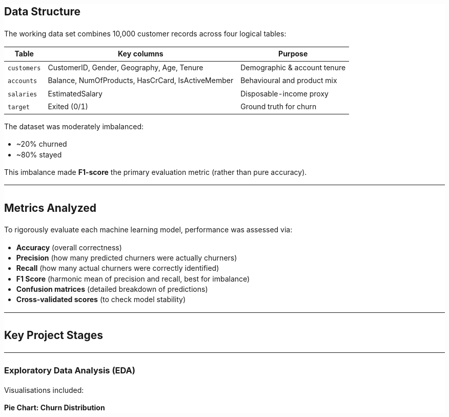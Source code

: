 
## Data Structure  
The working data set combines 10,000 customer records across four logical tables:

| Table | Key columns | Purpose |
|-------|-------------|---------|
| `customers`  | CustomerID, Gender, Geography, Age, Tenure | Demographic & account tenure |
| `accounts`   | Balance, NumOfProducts, HasCrCard, IsActiveMember | Behavioural and product mix |
| `salaries`   | EstimatedSalary | Disposable-income proxy |
| `target`     | Exited (0/1) | Ground truth for churn |

The dataset was moderately imbalanced:  
- ~20% churned  
- ~80% stayed

This imbalance made **F1-score** the primary evaluation metric (rather than pure accuracy).

---

## Metrics Analyzed

To rigorously evaluate each machine learning model, performance was assessed via:
- **Accuracy** (overall correctness)
- **Precision** (how many predicted churners were actually churners)
- **Recall** (how many actual churners were correctly identified)
- **F1 Score** (harmonic mean of precision and recall, best for imbalance)
- **Confusion matrices** (detailed breakdown of predictions)
- **Cross-validated scores** (to check model stability)

---

## Key Project Stages

---

### Exploratory Data Analysis (EDA)

Visualisations included:

**Pie Chart: Churn Distribution**  
